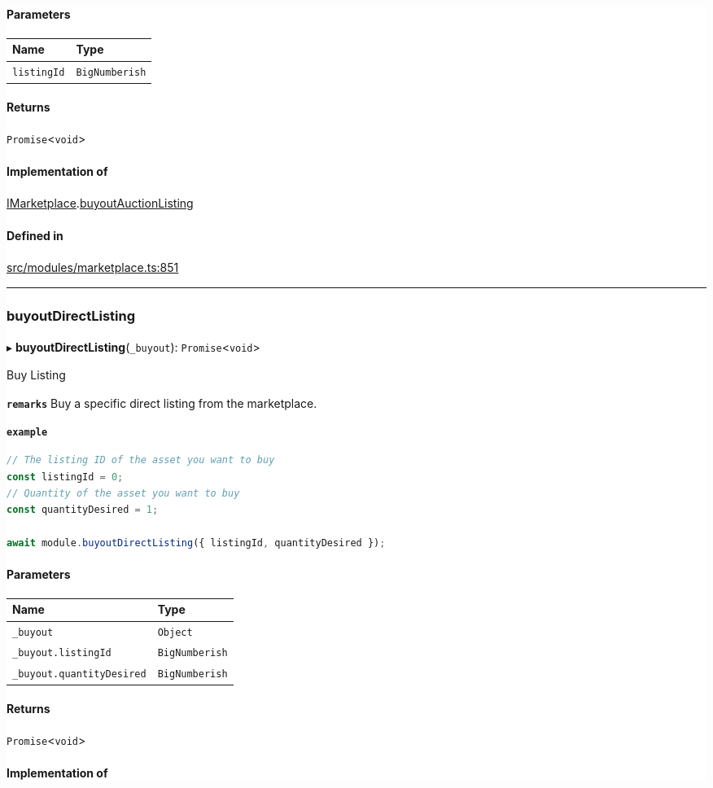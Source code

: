 #### Parameters

| Name        | Type           |
| :---------- | :------------- |
| `listingId` | `BigNumberish` |

#### Returns

`Promise`<`void`\>

#### Implementation of

[IMarketplace](../interfaces/IMarketplace).[buyoutAuctionListing](../interfaces/IMarketplace#buyoutauctionlisting)

#### Defined in

[src/modules/marketplace.ts:851](https://github.com/PrasoonPratham/nftlabs-sdk-ts/blob/68c3596/src/modules/marketplace.ts#L851)

---

### buyoutDirectListing

▸ **buyoutDirectListing**(`_buyout`): `Promise`<`void`\>

Buy Listing

**`remarks`** Buy a specific direct listing from the marketplace.

**`example`**

```javascript
// The listing ID of the asset you want to buy
const listingId = 0;
// Quantity of the asset you want to buy
const quantityDesired = 1;

await module.buyoutDirectListing({ listingId, quantityDesired });
```

#### Parameters

| Name                      | Type           |
| :------------------------ | :------------- |
| `_buyout`                 | `Object`       |
| `_buyout.listingId`       | `BigNumberish` |
| `_buyout.quantityDesired` | `BigNumberish` |

#### Returns

`Promise`<`void`\>

#### Implementation of
